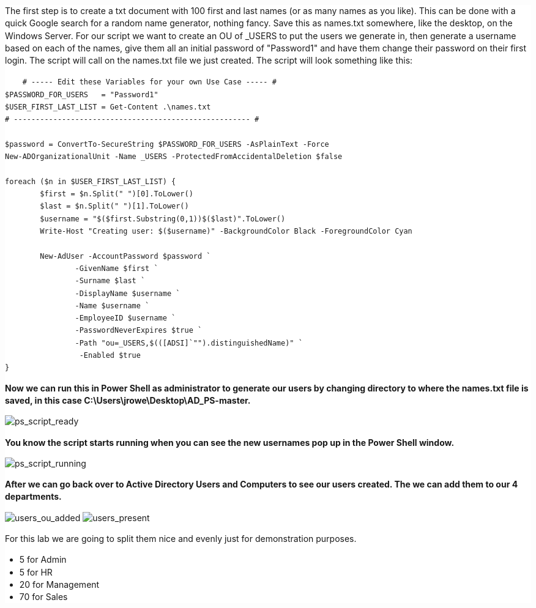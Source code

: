 The first step is to create a txt document with 100 first and last names (or as many names as you like). This can be done with a quick Google search for a random name generator, nothing fancy. Save this as names.txt somewhere, like the desktop, on the Windows Server. 
For our script we want to create an OU of _USERS to put the users we generate in, then generate a username based on each of the names, give them all an initial password of "Password1" and have them change their password on their first login. The script will call on the names.txt file we just created. The script will look something like this:

    	# ----- Edit these Variables for your own Use Case ----- #
	$PASSWORD_FOR_USERS   = "Password1"
	$USER_FIRST_LAST_LIST = Get-Content .\names.txt
	# ------------------------------------------------------ #

	$password = ConvertTo-SecureString $PASSWORD_FOR_USERS -AsPlainText -Force
	New-ADOrganizationalUnit -Name _USERS -ProtectedFromAccidentalDeletion $false

	foreach ($n in $USER_FIRST_LAST_LIST) {
    		$first = $n.Split(" ")[0].ToLower()
    		$last = $n.Split(" ")[1].ToLower()
    		$username = "$($first.Substring(0,1))$($last)".ToLower()
    		Write-Host "Creating user: $($username)" -BackgroundColor Black -ForegroundColor Cyan
    
    		New-AdUser -AccountPassword $password `
               		-GivenName $first `
               		-Surname $last `
               		-DisplayName $username `
               		-Name $username `
               		-EmployeeID $username `
               		-PasswordNeverExpires $true `
               		-Path "ou=_USERS,$(([ADSI]`"").distinguishedName)" `
              		 -Enabled $true
	}


**Now we can run this in Power Shell as administrator to generate our users by changing directory to where the names.txt file is saved, in this case C:\Users\jrowe\Desktop\AD_PS-master.** 

![ps_script_ready](https://github.com/Rootcipher8112/Enterprise-Network-Lab/assets/123340212/e41d3371-2e20-4140-857d-956e1a79491e)

**You know the script starts running when you can see the new usernames pop up in the Power Shell window.**

![ps_script_running](https://github.com/Rootcipher8112/Enterprise-Network-Lab/assets/123340212/266401c5-69ff-494b-9e0c-16620b16d70c)

**After we can go back over to Active Directory Users and Computers to see our users created. The we can add them to our 4 departments.** 

![users_ou_added](https://github.com/Rootcipher8112/Enterprise-Network-Lab/assets/123340212/9b53a405-1f38-4a56-82ba-ac09f6fa430e)
![users_present](https://github.com/Rootcipher8112/Enterprise-Network-Lab/assets/123340212/c0d858fd-74e1-444c-9364-bc04903cda8b)

For this lab we are going to split them nice and evenly just for demonstration purposes.
  - 5 for Admin
  - 5 for HR
  - 20 for Management
  - 70 for Sales

